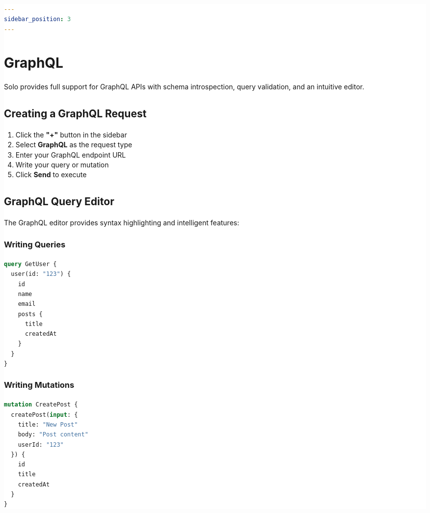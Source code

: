 ```yaml
---
sidebar_position: 3
---
```


# GraphQL

Solo provides full support for GraphQL APIs with schema introspection, query validation, and an intuitive editor.

## Creating a GraphQL Request

1. Click the **"+"** button in the sidebar
2. Select **GraphQL** as the request type
3. Enter your GraphQL endpoint URL
4. Write your query or mutation
5. Click **Send** to execute

## GraphQL Query Editor

The GraphQL editor provides syntax highlighting and intelligent features:

### Writing Queries

```graphql
query GetUser {
  user(id: "123") {
    id
    name
    email
    posts {
      title
      createdAt
    }
  }
}
```

### Writing Mutations

```graphql
mutation CreatePost {
  createPost(input: {
    title: "New Post"
    body: "Post content"
    userId: "123"
  }) {
    id
    title
    createdAt
  }
}
```

